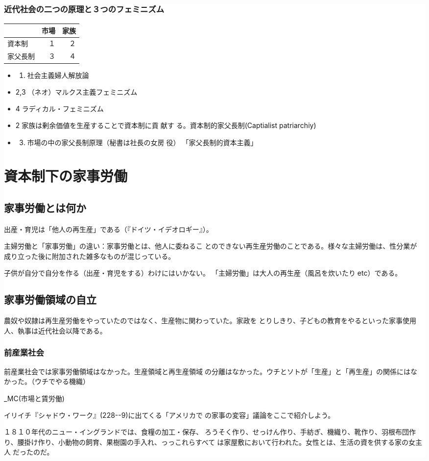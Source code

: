 ### 近代社会の二つの原理と３つのフェミニズム


|          | 市場 | 家族 |
|:---------|-----:|-----:|
| 資本制   |   １ |   ２ |
| 家父長制 |   ３ |   ４ |

- 1.  社会主義婦人解放論
- 2,3 （ネオ）マルクス主義フェミニズム
- 4 ラディカル・フェミニズム


- 2 家族は剰余価値を生産することで資本制に貢
   献す る。資本制的家父長制(Captialist
   patriarchiy)
- 3. 市場の中の家父長制原理（秘書は社長の女房
     役） 「家父長制的資本主義」



# 資本制下の家事労働

## 家事労働とは何か

 出産・育児は「他人の再生産」である（『ドイツ・イデオロギー』）。

 主婦労働と「家事労働」の違い：家事労働とは、他人に委ねるこ
とのできない再生産労働のことである。様々な主婦労働は、性分業が
成り立った後に附加された雑多なものが混じっている。

 子供が自分で自分を作る（出産・育児をする）わけにはいかない。
「主婦労働」は大人の再生産（風呂を炊いたり etc）である。

## 家事労働領域の自立

 農奴や奴隷は再生産労働をやっていたのではなく、生産物に関わっていた。家政を
とりしきり、子どもの教育をやるといった家事使用人、執事は近代社会以降である。

### 前産業社会

 前産業社会では家事労働領域はなかった。生産領域と再生産領域
の分離はなかった。ウチとソトが「生産」と「再生産」の関係にはな
かった。（ウチでやる機織）

_MC(市場と賃労働)

 イリイチ『シャドウ・ワーク』(228--9)に出てくる「アメリカで
の家事の変容」議論をここで紹介しよう。

 １８１０年代のニュー・イングランドでは、食糧の加工・保存、
ろうそく作り、せっけん作り、手紡ぎ、機織り、靴作り、羽根布団作
り、腰掛け作り、小動物の飼育、果樹園の手入れ、っっこれらすべて
は家屋敷において行われた。女性とは、生活の資を供する家の女主人
だったのだ。
